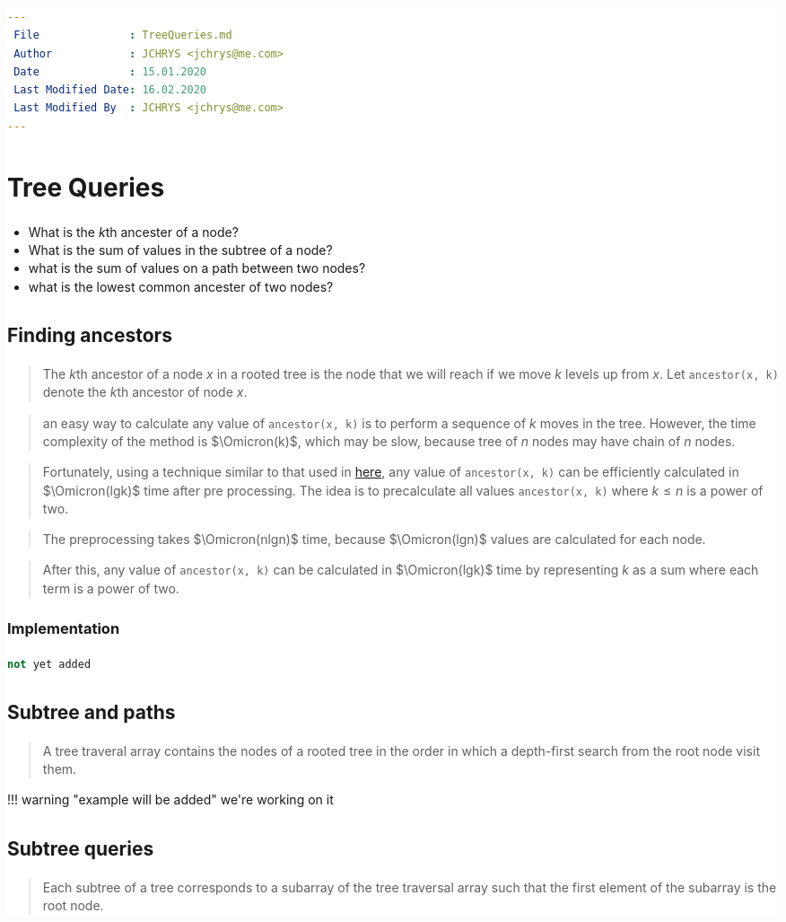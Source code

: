```yaml
---
 File              : TreeQueries.md
 Author            : JCHRYS <jchrys@me.com>
 Date              : 15.01.2020
 Last Modified Date: 16.02.2020
 Last Modified By  : JCHRYS <jchrys@me.com>
---
```

# Tree Queries
- What is the $k$th ancester of a node?
- What is the sum of values in the subtree of a node?
- what is the sum of values on a path between two nodes?
- what is the lowest common ancester of two nodes?

## Finding ancestors
> The $k$th ancestor of a node $x$ in a rooted tree is the node that we will reach if we move $k$ levels up from $x$.
> Let `ancestor(x, k)` denote the $k$th ancestor of node $x$.

> an easy way to calculate any value of `ancestor(x, k)` is to perform a sequence of $k$ moves in the tree.
> However, the time complexity of the method is $\Omicron(k)$, which may be slow, because tree of $n$ nodes may have chain of $n$ nodes.

> Fortunately, using a technique similar to that used in [here](/Algorithms/Graph/DirectedGraphs/#successor_paths), any value of `ancestor(x, k)` can be efficiently calculated in $\Omicron(lgk)$ time after pre processing.
> The idea is to precalculate all values `ancestor(x, k)` where $k\leq n$ is a power of two.

> The preprocessing takes $\Omicron(nlgn)$ time, because $\Omicron(lgn)$ values are calculated for each node.

> After this, any value of `ancestor(x, k)` can be calculated in $\Omicron(lgk)$ time by representing $k$ as a sum where each term is a power of two.

### Implementation

``` cpp
not yet added
```

## Subtree and paths
> A tree traveral array contains the nodes of a rooted tree in the order in which a depth-first search from the root node visit them. 

!!! warning "example will be added"
    we're working on it


## Subtree queries
> Each subtree of a tree corresponds to a subarray of the tree traversal array such that the first element of the subarray is the root node.

